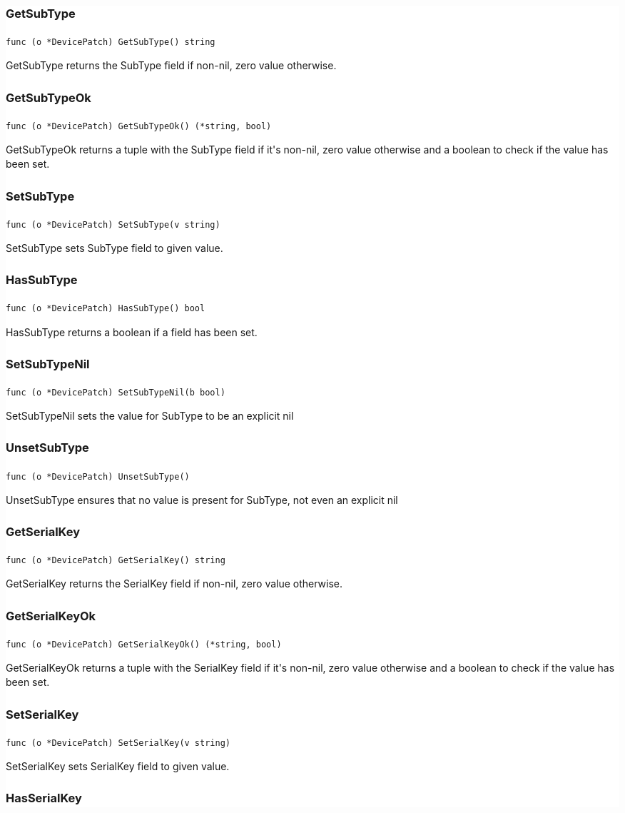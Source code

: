 ### GetSubType

`func (o *DevicePatch) GetSubType() string`

GetSubType returns the SubType field if non-nil, zero value otherwise.

### GetSubTypeOk

`func (o *DevicePatch) GetSubTypeOk() (*string, bool)`

GetSubTypeOk returns a tuple with the SubType field if it's non-nil, zero value otherwise
and a boolean to check if the value has been set.

### SetSubType

`func (o *DevicePatch) SetSubType(v string)`

SetSubType sets SubType field to given value.

### HasSubType

`func (o *DevicePatch) HasSubType() bool`

HasSubType returns a boolean if a field has been set.

### SetSubTypeNil

`func (o *DevicePatch) SetSubTypeNil(b bool)`

 SetSubTypeNil sets the value for SubType to be an explicit nil

### UnsetSubType
`func (o *DevicePatch) UnsetSubType()`

UnsetSubType ensures that no value is present for SubType, not even an explicit nil
### GetSerialKey

`func (o *DevicePatch) GetSerialKey() string`

GetSerialKey returns the SerialKey field if non-nil, zero value otherwise.

### GetSerialKeyOk

`func (o *DevicePatch) GetSerialKeyOk() (*string, bool)`

GetSerialKeyOk returns a tuple with the SerialKey field if it's non-nil, zero value otherwise
and a boolean to check if the value has been set.

### SetSerialKey

`func (o *DevicePatch) SetSerialKey(v string)`

SetSerialKey sets SerialKey field to given value.

### HasSerialKey
